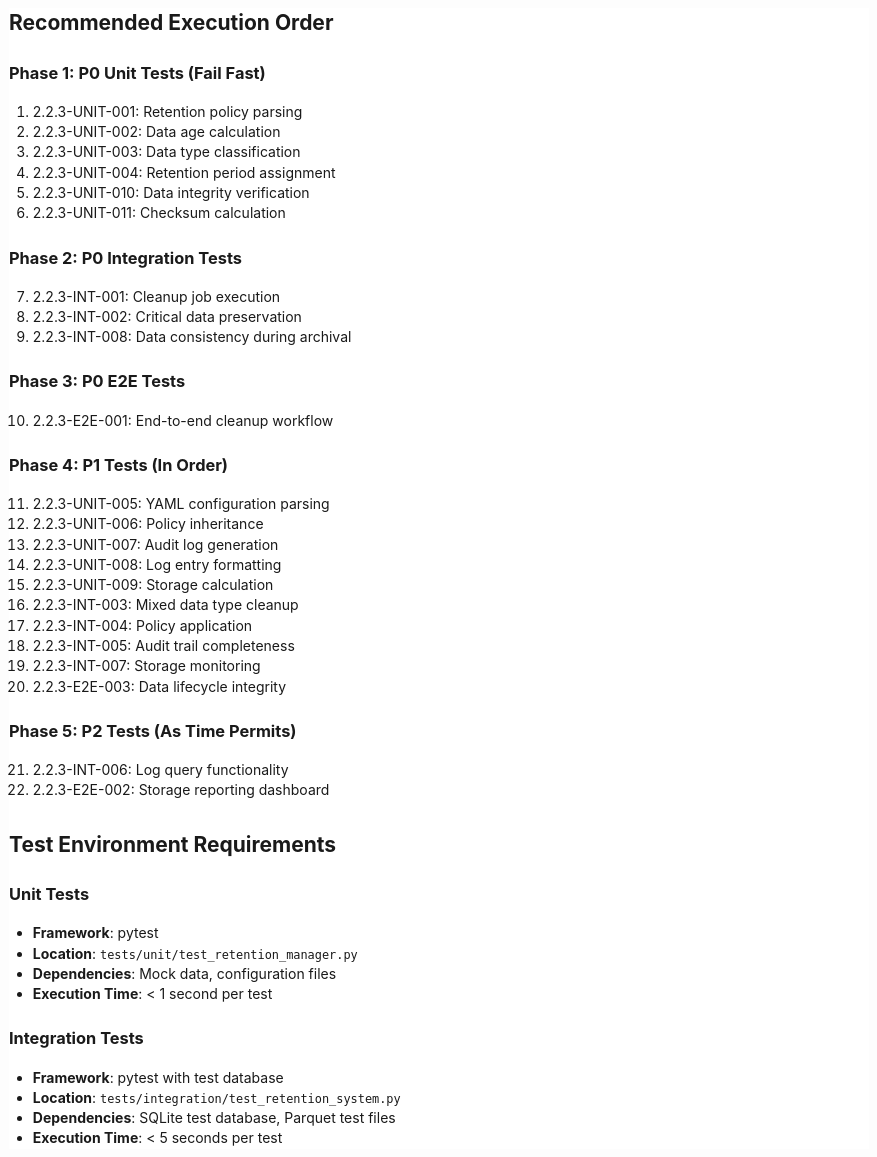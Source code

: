 ## Recommended Execution Order

### Phase 1: P0 Unit Tests (Fail Fast)
1. 2.2.3-UNIT-001: Retention policy parsing
2. 2.2.3-UNIT-002: Data age calculation
3. 2.2.3-UNIT-003: Data type classification
4. 2.2.3-UNIT-004: Retention period assignment
5. 2.2.3-UNIT-010: Data integrity verification
6. 2.2.3-UNIT-011: Checksum calculation

### Phase 2: P0 Integration Tests
7. 2.2.3-INT-001: Cleanup job execution
8. 2.2.3-INT-002: Critical data preservation
9. 2.2.3-INT-008: Data consistency during archival

### Phase 3: P0 E2E Tests
10. 2.2.3-E2E-001: End-to-end cleanup workflow

### Phase 4: P1 Tests (In Order)
11. 2.2.3-UNIT-005: YAML configuration parsing
12. 2.2.3-UNIT-006: Policy inheritance
13. 2.2.3-UNIT-007: Audit log generation
14. 2.2.3-UNIT-008: Log entry formatting
15. 2.2.3-UNIT-009: Storage calculation
16. 2.2.3-INT-003: Mixed data type cleanup
17. 2.2.3-INT-004: Policy application
18. 2.2.3-INT-005: Audit trail completeness
19. 2.2.3-INT-007: Storage monitoring
20. 2.2.3-E2E-003: Data lifecycle integrity

### Phase 5: P2 Tests (As Time Permits)
21. 2.2.3-INT-006: Log query functionality
22. 2.2.3-E2E-002: Storage reporting dashboard

## Test Environment Requirements

### Unit Tests
- **Framework**: pytest
- **Location**: `tests/unit/test_retention_manager.py`
- **Dependencies**: Mock data, configuration files
- **Execution Time**: < 1 second per test

### Integration Tests
- **Framework**: pytest with test database
- **Location**: `tests/integration/test_retention_system.py`
- **Dependencies**: SQLite test database, Parquet test files
- **Execution Time**: < 5 seconds per test

